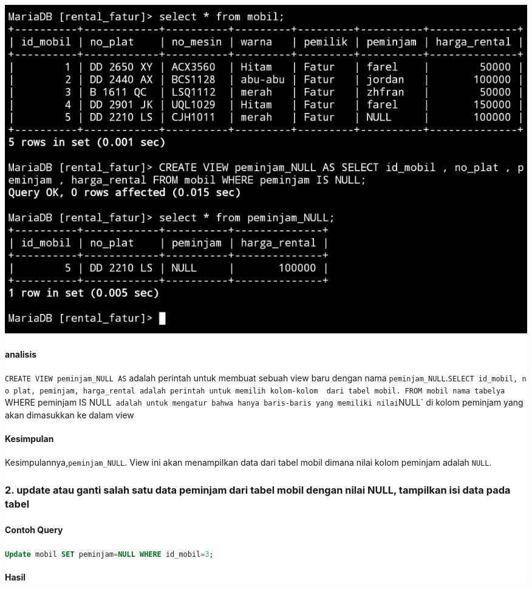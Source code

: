 ![Tantangan1](asets/Tantangan1.jpg)
#### analisis
`CREATE VIEW peminjam_NULL AS` adalah perintah untuk membuat sebuah view baru dengan nama `peminjam_NULL`.`SELECT id_mobil, no plat, peminjam, harga_rental
adalah perintah untuk memilih kolom-kolom  dari tabel mobil. FROM mobil nama tabelya  
`WHERE peminjam IS NULL`  adalah untuk mengatur bahwa hanya baris-baris yang memiliki nilai `NULL` di kolom peminjam yang akan dimasukkan ke dalam view 
#### Kesimpulan 
Kesimpulannya,`peminjam_NULL`. View ini akan menampilkan data dari tabel mobil dimana nilai kolom peminjam adalah `NULL`. 
### 2. update atau ganti salah satu data peminjam dari tabel mobil dengan nilai NULL, tampilkan isi data pada tabel 

#### Contoh Query 
```Sql
Update mobil SET peminjam=NULL WHERE id_mobil=3;
```

#### Hasil